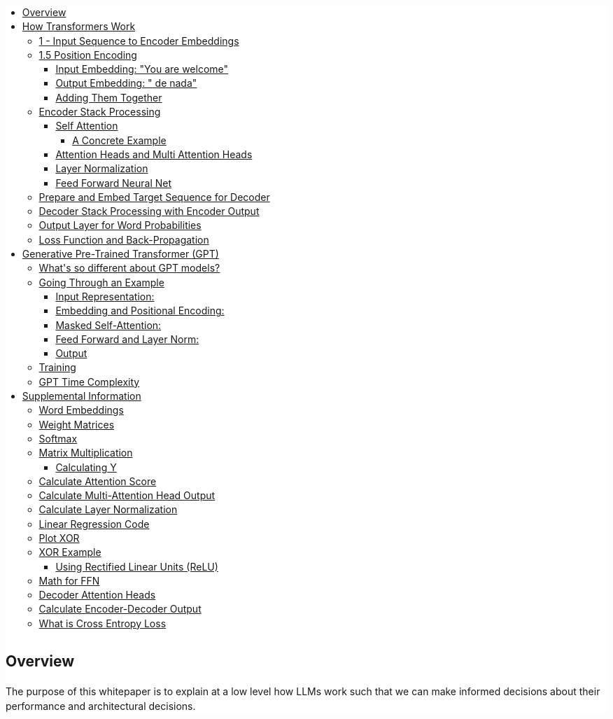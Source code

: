 
- [Overview](#overview)
- [How Transformers Work](#how-transformers-work)
  - [1 - Input Sequence to Encoder Embeddings](#1---input-sequence-to-encoder-embeddings)
  - [1.5 Position Encoding](#15-position-encoding)
    - [Input Embedding: "You are welcome"](#input-embedding-you-are-welcome)
    - [Output Embedding: " de nada"](#output-embedding--de-nada)
    - [Adding Them Together](#adding-them-together)
  - [Encoder Stack Processing](#encoder-stack-processing)
    - [Self Attention](#self-attention)
      - [A Concrete Example](#a-concrete-example)
    - [Attention Heads and Multi Attention Heads](#attention-heads-and-multi-attention-heads)
    - [Layer Normalization](#layer-normalization)
    - [Feed Forward Neural Net](#feed-forward-neural-net)
  - [Prepare and Embed Target Sequence for Decoder](#prepare-and-embed-target-sequence-for-decoder)
  - [Decoder Stack Processing with Encoder Output](#decoder-stack-processing-with-encoder-output)
  - [Output Layer for Word Probabilities](#output-layer-for-word-probabilities)
  - [Loss Function and Back-Propagation](#loss-function-and-back-propagation)
- [Generative Pre-Trained Transformer (GPT)](#generative-pre-trained-transformer-gpt)
  - [What's so different about GPT models?](#whats-so-different-about-gpt-models)
  - [Going Through an Example](#going-through-an-example)
    - [Input Representation:](#input-representation)
    - [Embedding and Positional Encoding:](#embedding-and-positional-encoding)
    - [Masked Self-Attention:](#masked-self-attention)
    - [Feed Forward and Layer Norm:](#feed-forward-and-layer-norm)
    - [Output](#output)
  - [Training](#training)
  - [GPT Time Complexity](#gpt-time-complexity)
- [Supplemental Information](#supplemental-information)
  - [Word Embeddings](#word-embeddings)
  - [Weight Matrices](#weight-matrices)
  - [Softmax](#softmax)
  - [Matrix Multiplication](#matrix-multiplication)
    - [Calculating Y](#calculating-y)
  - [Calculate Attention Score](#calculate-attention-score)
  - [Calculate Multi-Attention Head Output](#calculate-multi-attention-head-output)
  - [Calculate Layer Normalization](#calculate-layer-normalization)
  - [Linear Regression Code](#linear-regression-code)
  - [Plot XOR](#plot-xor)
  - [XOR Example](#xor-example)
    - [Using Rectified Linear Units (ReLU)](#using-rectified-linear-units-relu)
  - [Math for FFN](#math-for-ffn)
  - [Decoder Attention Heads](#decoder-attention-heads)
  - [Calculate Encoder-Decoder Output](#calculate-encoder-decoder-output)
  - [What is Cross Entropy Loss](#what-is-cross-entropy-loss)


## Overview

The purpose of this whitepaper is to explain at a low level how LLMs work such that we can make informed decisions about their performance and architectural decisions.
